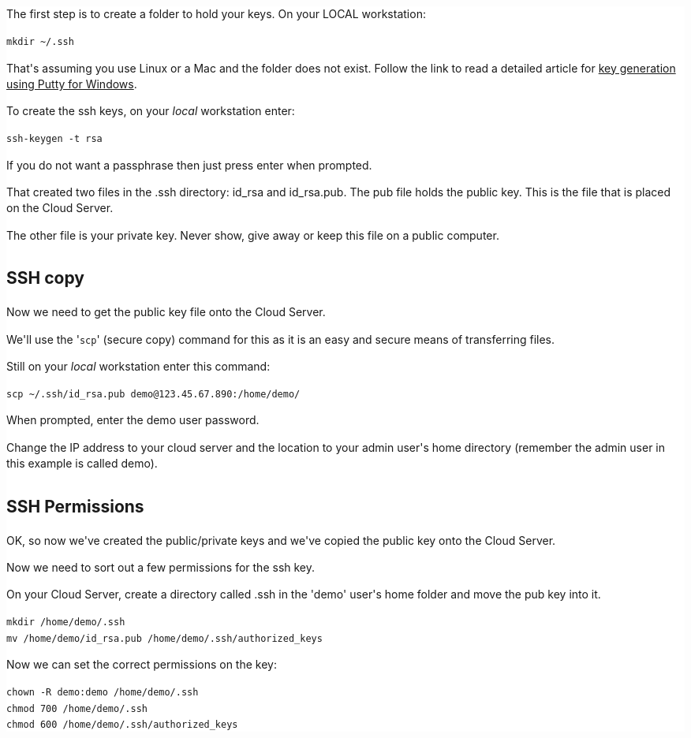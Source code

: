 The first step is to create a folder to hold your keys. On your LOCAL
workstation:

    mkdir ~/.ssh

That's assuming you use Linux or a Mac and the folder does not exist.
 Follow the link to read a detailed article for [key generation using
Putty for
Windows](/how-to/generating-rsa-keys-with-ssh-puttygen).

To create the ssh keys, on your *local* workstation enter:

    ssh-keygen -t rsa

If you do not want a passphrase then just press enter when prompted.

That created two files in the .ssh directory: id\_rsa and id\_rsa.pub.
The pub file holds the public key. This is the file that is placed on
the Cloud Server.

The other file is your private key. Never show, give away or keep this
file on a public computer.



SSH copy
--------

Now we need to get the public key file onto the Cloud Server.

We'll use the '`scp`' (secure copy) command for this as it is an easy
and secure means of transferring files.

Still on your *local* workstation enter this command:

    scp ~/.ssh/id_rsa.pub demo@123.45.67.890:/home/demo/

When prompted, enter the demo user password.

Change the IP address to your cloud server and the location to your
admin user's home directory (remember the admin user in this example is
called demo).



SSH Permissions
---------------

OK, so now we've created the public/private keys and we've copied the
public key onto the Cloud Server.

Now we need to sort out a few permissions for the ssh key.

On your Cloud Server, create a directory called .ssh in the 'demo'
user's home folder and move the pub key into it.

    mkdir /home/demo/.ssh
    mv /home/demo/id_rsa.pub /home/demo/.ssh/authorized_keys

Now we can set the correct permissions on the key:

    chown -R demo:demo /home/demo/.ssh
    chmod 700 /home/demo/.ssh
    chmod 600 /home/demo/.ssh/authorized_keys
